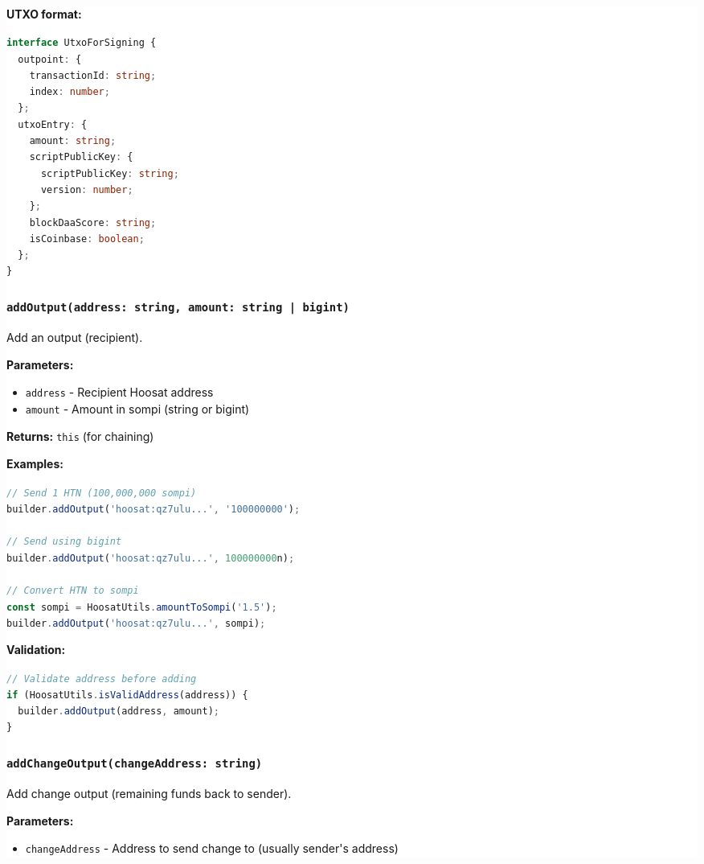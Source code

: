 **UTXO format:**
```typescript
interface UtxoForSigning {
  outpoint: {
    transactionId: string;
    index: number;
  };
  utxoEntry: {
    amount: string;
    scriptPublicKey: {
      scriptPublicKey: string;
      version: number;
    };
    blockDaaScore: string;
    isCoinbase: boolean;
  };
}
```

### `addOutput(address: string, amount: string | bigint)`

Add an output (recipient).

**Parameters:**
- `address` - Recipient Hoosat address
- `amount` - Amount in sompi (string or bigint)

**Returns:** `this` (for chaining)

**Examples:**
```typescript
// Send 1 HTN (100,000,000 sompi)
builder.addOutput('hoosat:qz7ulu...', '100000000');

// Send using bigint
builder.addOutput('hoosat:qz7ulu...', 100000000n);

// Convert HTN to sompi
const sompi = HoosatUtils.amountToSompi('1.5');
builder.addOutput('hoosat:qz7ulu...', sompi);
```

**Validation:**
```typescript
// Validate address before adding
if (HoosatUtils.isValidAddress(address)) {
  builder.addOutput(address, amount);
}
```

### `addChangeOutput(changeAddress: string)`

Add change output (remaining funds back to sender).

**Parameters:**
- `changeAddress` - Address to send change to (usually sender's address)
